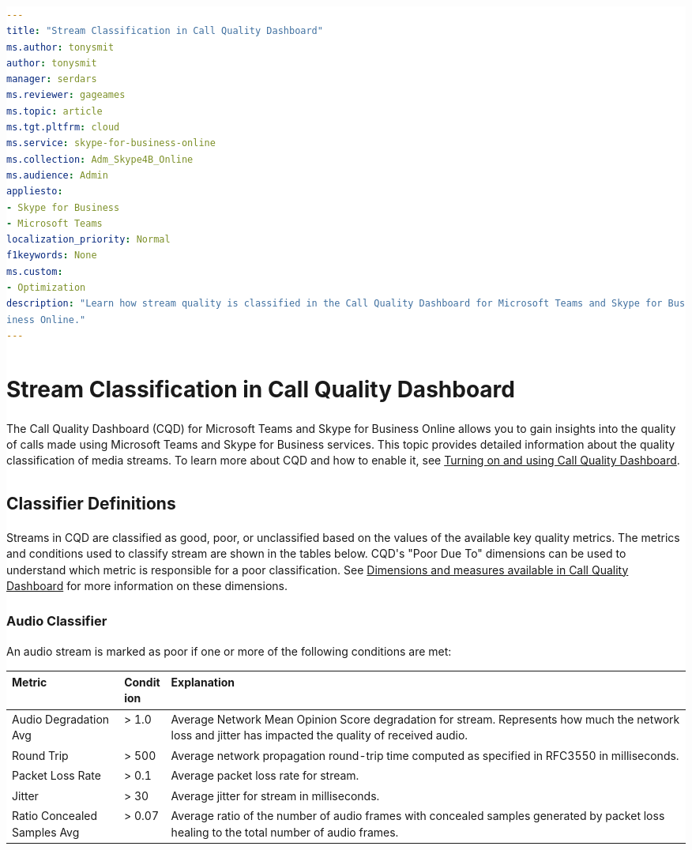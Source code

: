 ```yaml
---
title: "Stream Classification in Call Quality Dashboard"
ms.author: tonysmit
author: tonysmit
manager: serdars
ms.reviewer: gageames
ms.topic: article
ms.tgt.pltfrm: cloud
ms.service: skype-for-business-online
ms.collection: Adm_Skype4B_Online
ms.audience: Admin
appliesto:
- Skype for Business 
- Microsoft Teams
localization_priority: Normal
f1keywords: None
ms.custom:
- Optimization
description: "Learn how stream quality is classified in the Call Quality Dashboard for Microsoft Teams and Skype for Business Online."
---
```


# Stream Classification in Call Quality Dashboard

The Call Quality Dashboard (CQD) for Microsoft Teams and Skype for Business Online allows you to gain insights into the quality of calls made using Microsoft Teams and Skype for Business services. This topic provides detailed information about the quality classification of media streams. To learn more about CQD and how to enable it, see [Turning on and using Call Quality Dashboard](turning-on-and-using-call-quality-dashboard.md).

## Classifier Definitions

Streams in CQD are classified as good, poor, or unclassified based on the values of the available key quality metrics. The metrics and conditions used to classify stream are shown in the tables below. CQD's "Poor Due To" dimensions can be used to understand which metric is responsible for a poor classification. See [Dimensions and measures available in Call Quality Dashboard](dimensions-and-measures-available-in-call-quality-dashboard.md) for more information on these dimensions.

### Audio Classifier

An audio stream is marked as poor if one or more of the following conditions are met:

|**Metric**|**Condition**|**Explanation**|
|:-----|:-----|:-----|
|Audio Degradation Avg|> 1.0|Average Network Mean Opinion Score degradation for stream. Represents how much the network loss and jitter has impacted the quality of received audio.|
|Round Trip|> 500|Average network propagation round-trip time computed as specified in RFC3550 in milliseconds.|
|Packet Loss Rate|> 0.1|Average packet loss rate for stream.|
|Jitter|> 30|Average jitter for stream in milliseconds.|
|Ratio Concealed Samples Avg|> 0.07|Average ratio of the number of audio frames with concealed samples generated by packet loss healing to the total number of audio frames.|
